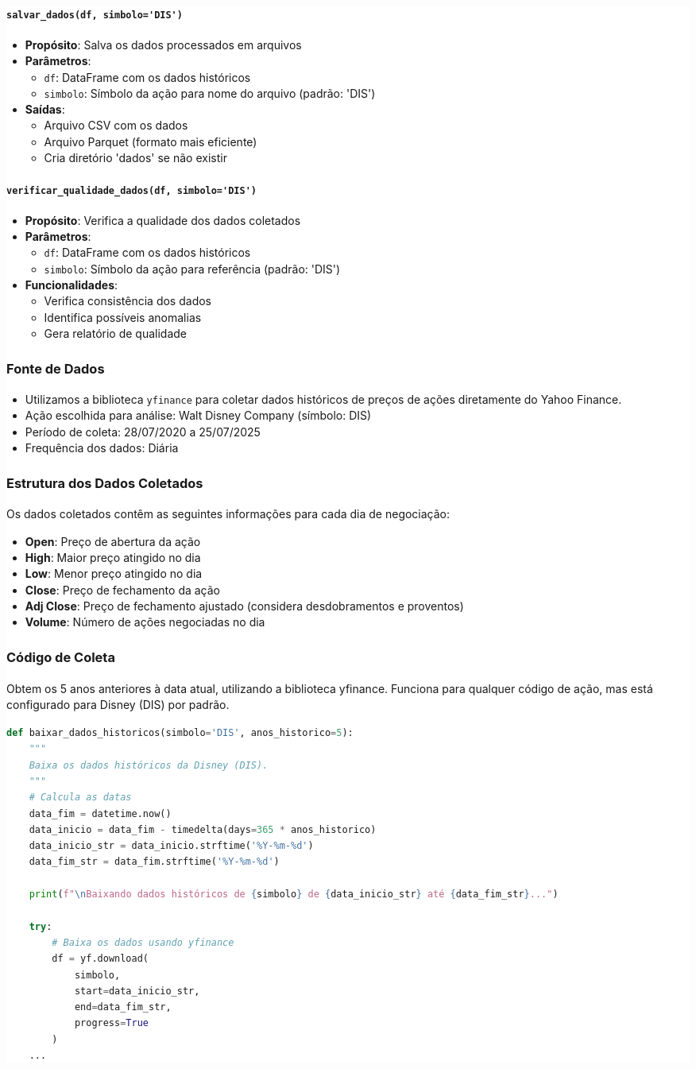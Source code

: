 #### `salvar_dados(df, simbolo='DIS')`
- **Propósito**: Salva os dados processados em arquivos
- **Parâmetros**:
  - `df`: DataFrame com os dados históricos
  - `simbolo`: Símbolo da ação para nome do arquivo (padrão: 'DIS')
- **Saídas**:
  - Arquivo CSV com os dados
  - Arquivo Parquet (formato mais eficiente)
  - Cria diretório 'dados' se não existir

#### `verificar_qualidade_dados(df, simbolo='DIS')`
- **Propósito**: Verifica a qualidade dos dados coletados
- **Parâmetros**:
  - `df`: DataFrame com os dados históricos
  - `simbolo`: Símbolo da ação para referência (padrão: 'DIS')
- **Funcionalidades**:
  - Verifica consistência dos dados
  - Identifica possíveis anomalias
  - Gera relatório de qualidade

### Fonte de Dados
- Utilizamos a biblioteca `yfinance` para coletar dados históricos de preços de ações diretamente do Yahoo Finance.
- Ação escolhida para análise: Walt Disney Company (símbolo: DIS)
- Período de coleta: 28/07/2020 a 25/07/2025
- Frequência dos dados: Diária

### Estrutura dos Dados Coletados
Os dados coletados contêm as seguintes informações para cada dia de negociação:
- **Open**: Preço de abertura da ação
- **High**: Maior preço atingido no dia
- **Low**: Menor preço atingido no dia
- **Close**: Preço de fechamento da ação
- **Adj Close**: Preço de fechamento ajustado (considera desdobramentos e proventos)
- **Volume**: Número de ações negociadas no dia

### Código de Coleta

Obtem os 5 anos anteriores à data atual, utilizando a biblioteca yfinance.  Funciona para qualquer código de ação, mas está configurado para Disney (DIS) por padrão.

```python
def baixar_dados_historicos(simbolo='DIS', anos_historico=5):
    """
    Baixa os dados históricos da Disney (DIS).
    """
    # Calcula as datas
    data_fim = datetime.now()
    data_inicio = data_fim - timedelta(days=365 * anos_historico)
    data_inicio_str = data_inicio.strftime('%Y-%m-%d')
    data_fim_str = data_fim.strftime('%Y-%m-%d')
    
    print(f"\nBaixando dados históricos de {simbolo} de {data_inicio_str} até {data_fim_str}...")
    
    try:
        # Baixa os dados usando yfinance
        df = yf.download(
            simbolo,
            start=data_inicio_str,
            end=data_fim_str,
            progress=True
        )
    ...     
```